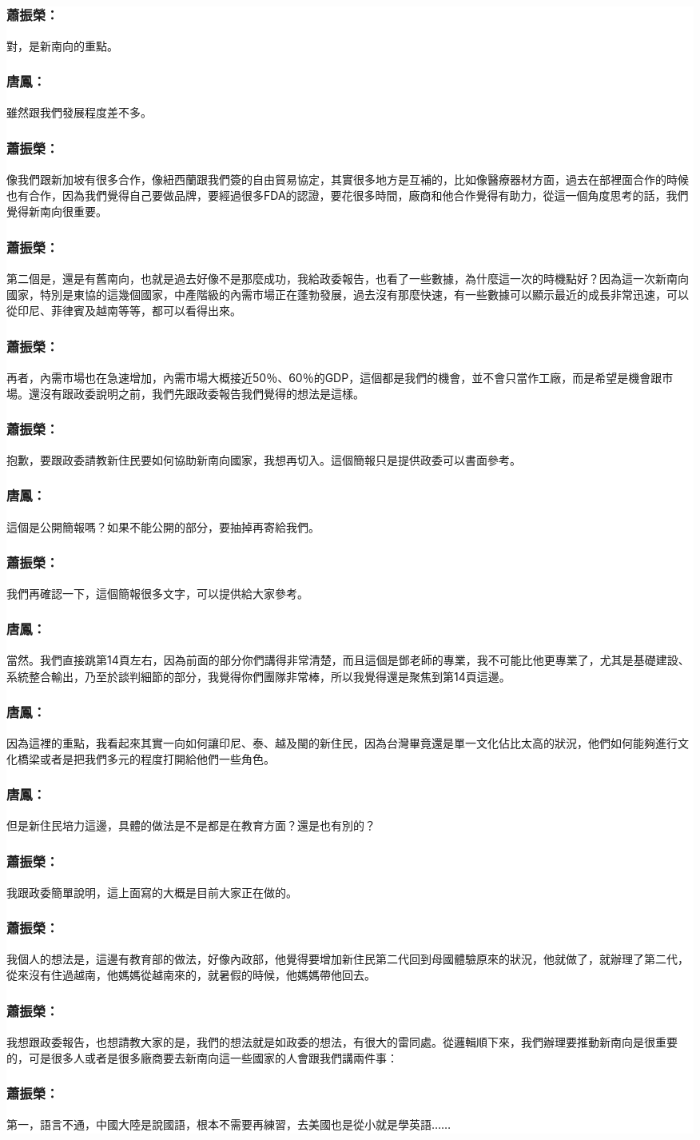### 蕭振榮：
對，是新南向的重點。

### 唐鳳：
雖然跟我們發展程度差不多。

### 蕭振榮：
像我們跟新加坡有很多合作，像紐西蘭跟我們簽的自由貿易協定，其實很多地方是互補的，比如像醫療器材方面，過去在部裡面合作的時候也有合作，因為我們覺得自己要做品牌，要經過很多FDA的認證，要花很多時間，廠商和他合作覺得有助力，從這一個角度思考的話，我們覺得新南向很重要。

### 蕭振榮：
第二個是，還是有舊南向，也就是過去好像不是那麼成功，我給政委報告，也看了一些數據，為什麼這一次的時機點好？因為這一次新南向國家，特別是東協的這幾個國家，中產階級的內需市場正在蓬勃發展，過去沒有那麼快速，有一些數據可以顯示最近的成長非常迅速，可以從印尼、菲律賓及越南等等，都可以看得出來。

### 蕭振榮：
再者，內需市場也在急速增加，內需市場大概接近50％、60％的GDP，這個都是我們的機會，並不會只當作工廠，而是希望是機會跟市場。還沒有跟政委說明之前，我們先跟政委報告我們覺得的想法是這樣。

### 蕭振榮：
抱歉，要跟政委請教新住民要如何協助新南向國家，我想再切入。這個簡報只是提供政委可以書面參考。

### 唐鳳：
這個是公開簡報嗎？如果不能公開的部分，要抽掉再寄給我們。

### 蕭振榮：
我們再確認一下，這個簡報很多文字，可以提供給大家參考。

### 唐鳳：
當然。我們直接跳第14頁左右，因為前面的部分你們講得非常清楚，而且這個是鄧老師的專業，我不可能比他更專業了，尤其是基礎建設、系統整合輸出，乃至於談判細節的部分，我覺得你們團隊非常棒，所以我覺得還是聚焦到第14頁這邊。

### 唐鳳：
因為這裡的重點，我看起來其實一向如何讓印尼、泰、越及閩的新住民，因為台灣畢竟還是單一文化佔比太高的狀況，他們如何能夠進行文化橋梁或者是把我們多元的程度打開給他們一些角色。

### 唐鳳：
但是新住民培力這邊，具體的做法是不是都是在教育方面？還是也有別的？

### 蕭振榮：
我跟政委簡單說明，這上面寫的大概是目前大家正在做的。

### 蕭振榮：
我個人的想法是，這邊有教育部的做法，好像內政部，他覺得要增加新住民第二代回到母國體驗原來的狀況，他就做了，就辦理了第二代，從來沒有住過越南，他媽媽從越南來的，就暑假的時候，他媽媽帶他回去。

### 蕭振榮：
我想跟政委報告，也想請教大家的是，我們的想法就是如政委的想法，有很大的雷同處。從邏輯順下來，我們辦理要推動新南向是很重要的，可是很多人或者是很多廠商要去新南向這一些國家的人會跟我們講兩件事：

### 蕭振榮：
第一，語言不通，中國大陸是說國語，根本不需要再練習，去美國也是從小就是學英語……
